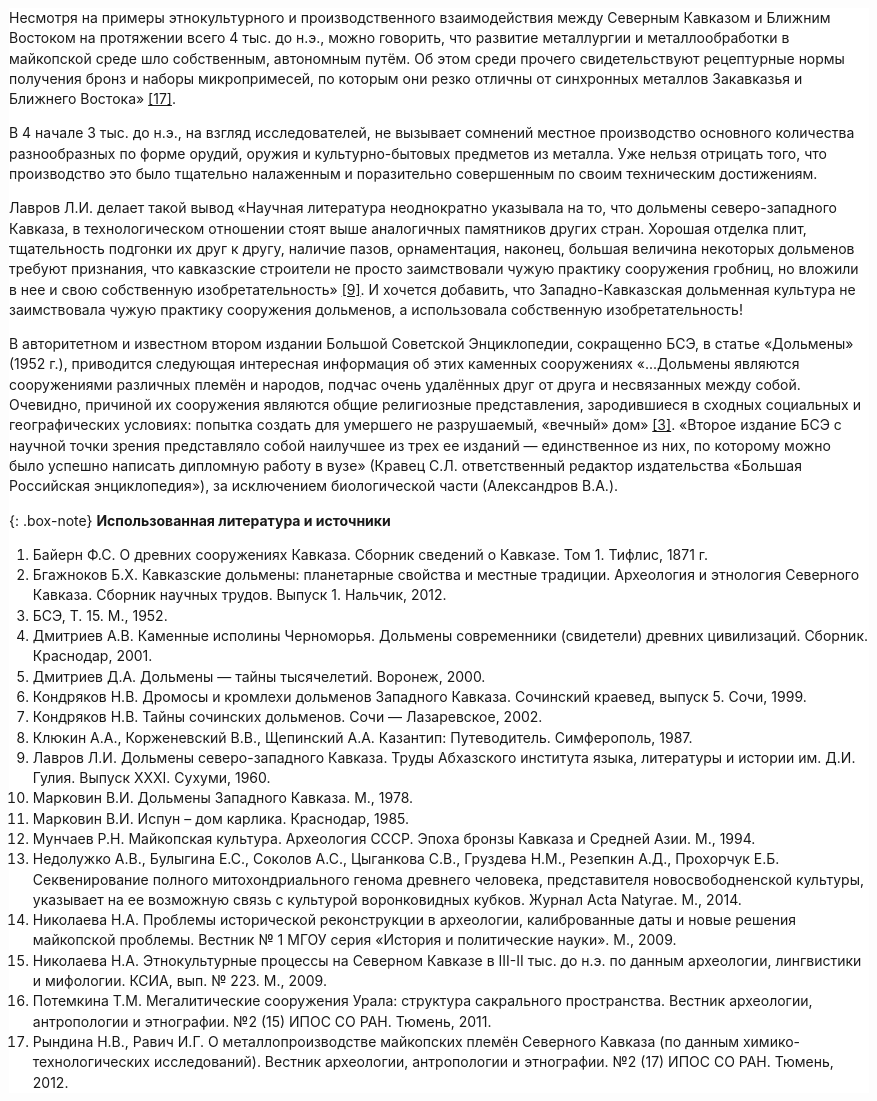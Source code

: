 Несмотря на примеры этнокультурного и производственного взаимодействия между Северным Кавказом и Ближним Востоком на протяжении всего 4 тыс. до н.э., можно говорить, что развитие металлургии и металлообработки в майкопской среде шло собственным, автономным путём. Об этом среди прочего свидетельствуют рецептурные нормы получения бронз и наборы микропримесей, по которым они резко отличны от синхронных металлов Закавказья и Ближнего Востока» [[17]](#1.5.-17).

В 4 начале 3 тыс. до н.э., на взгляд исследователей, не вызывает сомнений местное производство основного количества разнообразных по форме орудий, оружия и культурно-бытовых предметов из металла. Уже нельзя отрицать того, что производство это было тщательно налаженным и поразительно совершенным по своим техническим достижениям.

Лавров Л.И. делает такой вывод «Научная литература неоднократно указывала на то, что дольмены северо-западного Кавказа, в технологическом отношении стоят выше аналогичных памятников других стран. Хорошая отделка плит, тщательность подгонки их друг к другу, наличие пазов, орнаментация, наконец, большая величина некоторых дольменов требуют признания, что кавказские строители не просто заимствовали чужую практику сооружения гробниц, но вложили в нее и свою собственную изобретательность» [[9]](#1.5.-9). И хочется добавить, что Западно-Кавказская дольменная культура не заимствовала чужую практику сооружения дольменов, а использовала собственную изобретательность!

В авторитетном и известном втором издании Большой Советской Энциклопедии, сокращенно БСЭ, в статье «Дольмены» (1952 г.), приводится следующая интересная информация об этих каменных сооружениях «...Дольмены являются сооружениями различных племён и народов, подчас очень удалённых друг от друга и несвязанных между собой. Очевидно, причиной их сооружения являются общие религиозные представления, зародившиеся в сходных социальных и географических условиях: попытка создать для умершего не разрушаемый, «вечный» дом» [[3]](#1.5.-3). «Второе издание БСЭ с научной точки зрения представляло собой наилучшее из трех ее изданий — единственное из них, по которому можно было успешно написать дипломную работу в вузе» (Кравец С.Л. ответственный редактор издательства «Большая Российская энциклопедия»), за исключением биологической части (Александров В.А.).


{: .box-note}
**Использованная литература и источники**

1. <a name="1.5.-1"></a>Байерн Ф.С. О древних сооружениях Кавказа. Сборник сведений о Кавказе. Том 1. Тифлис, 1871 г.  
2. <a name="1.5.-2"></a>Бгажноков Б.Х. Кавказские дольмены: планетарные свойства и местные традиции. Археология и этнология Северного Кавказа. Сборник научных трудов. Выпуск 1. Нальчик, 2012.  
3. <a name="1.5.-3"></a>БСЭ, Т. 15. М., 1952.  
4. <a name="1.5.-4"></a>Дмитриев А.В. Каменные исполины Черноморья. Дольмены современники (свидетели) древних цивилизаций. Сборник. Краснодар, 2001.  
5. <a name="1.5.-5"></a>Дмитриев Д.А. Дольмены — тайны тысячелетий. Воронеж, 2000.  
6. <a name="1.5.-6"></a>Кондряков Н.В. Дромосы и кромлехи дольменов Западного Кавказа. Сочинский краевед, выпуск 5. Сочи, 1999.  
7. <a name="1.5.-7"></a>Кондряков Н.В. Тайны сочинских дольменов. Сочи — Лазаревское, 2002.  
8. <a name="1.5.-8"></a>Клюкин А.А., Корженевский В.В., Щепинский А.А. Казантип: Путеводитель. Симферополь, 1987.  
9. <a name="1.5.-9"></a>Лавров Л.И. Дольмены северо-западного Кавказа. Труды Абхазского института языка, литературы и истории им. Д.И. Гулия. Выпуск ХХХI. Сухуми, 1960.  
10. <a name="1.5.-10"></a>Марковин В.И. Дольмены Западного Кавказа. М., 1978.  
11. <a name="1.5.-11"></a>Марковин В.И. Испун – дом карлика. Краснодар, 1985.  
12. <a name="1.5.-12"></a>Мунчаев Р.Н. Майкопская культура. Археология СССР. Эпоха бронзы Кавказа и Средней Азии. М., 1994.  
13. <a name="1.5.-13"></a>Недолужко А.В., Булыгина Е.С., Соколов А.С., Цыганкова С.В., Груздева Н.М., Резепкин А.Д., Прохорчук Е.Б. Секвенирование полного митохондриального генома древнего человека, представителя новосвободненской культуры, указывает на ее возможную связь с культурой воронковидных кубков. Журнал Acta Natyrae. М., 2014.  
14. <a name="1.5.-14"></a>Николаева Н.А. Проблемы исторической реконструкции в археологии, калиброванные даты и новые решения майкопской проблемы. Вестник № 1 МГОУ серия «История и политические науки». М., 2009.  
15. <a name="1.5.-15"></a>Николаева Н.А. Этнокультурные процессы на Северном Кавказе в III-II тыс. до н.э. по данным археологии, лингвистики и мифологии. КСИА, вып. № 223. М., 2009.  
16. <a name="1.5.-16"></a>Потемкина Т.М. Мегалитические сооружения Урала: структура сакрального пространства. Вестник археологии, антропологии и этнографии. №2 (15) ИПОС СО РАН. Тюмень, 2011.  
17. <a name="1.5.-17"></a>Рындина Н.В., Равич И.Г. О металлопроизводстве майкопских племён Северного Кавказа (по данным химико-технологических исследований). Вестник археологии, антропологии и этнографии. №2 (17) ИПОС СО РАН. Тюмень, 2012.  